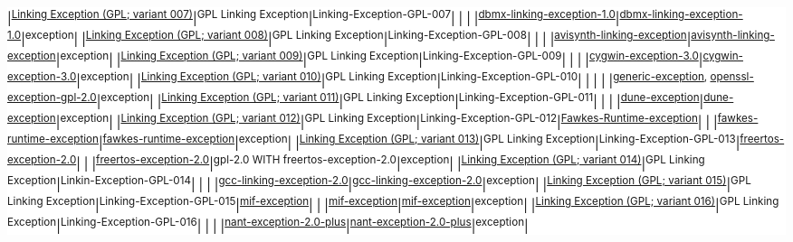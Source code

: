 |<sup><a name="Linking-Exception-(GPL;variant-007)">[Linking Exception (GPL; variant 007)]([li]/Linking-Exception-(GPL;variant-007).yaml)</a></sup>|<sup>GPL Linking Exception</sup>|<sup>Linking-Exception-GPL-007</sup>| | | |<sup>[dbmx-linking-exception-1.0](https://github.com/nexB/scancode-toolkit/blob/develop/src/licensedcode/data/licenses/dbmx-linking-exception-1.0.LICENSE)</sup>|<sup>[dbmx-linking-exception-1.0](https://github.com/nexB/scancode-toolkit/blob/develop/src/licensedcode/data/licenses/dbmx-linking-exception-1.0.LICENSE)</sup>|<sup>exception</sup>|
|<sup><a name="Linking-Exception-(GPL;variant-008)">[Linking Exception (GPL; variant 008)]([li]/Linking-Exception-(GPL;variant-008).yaml)</a></sup>|<sup>GPL Linking Exception</sup>|<sup>Linking-Exception-GPL-008</sup>| | | |<sup>[avisynth-linking-exception](https://github.com/nexB/scancode-toolkit/blob/develop/src/licensedcode/data/licenses/avisynth-linking-exception.LICENSE)</sup>|<sup>[avisynth-linking-exception](https://github.com/nexB/scancode-toolkit/blob/develop/src/licensedcode/data/licenses/avisynth-linking-exception.LICENSE)</sup>|<sup>exception</sup>|
|<sup><a name="Linking-Exception-(GPL;variant-009)">[Linking Exception (GPL; variant 009)]([li]/Linking-Exception-(GPL;variant-009).yaml)</a></sup>|<sup>GPL Linking Exception</sup>|<sup>Linking-Exception-GPL-009</sup>| | | |<sup>[cygwin-exception-3.0](https://github.com/nexB/scancode-toolkit/blob/develop/src/licensedcode/data/licenses/cygwin-exception-3.0.LICENSE)</sup>|<sup>[cygwin-exception-3.0](https://github.com/nexB/scancode-toolkit/blob/develop/src/licensedcode/data/licenses/cygwin-exception-3.0.LICENSE)</sup>|<sup>exception</sup>|
|<sup><a name="Linking-Exception-(GPL;variant-010)">[Linking Exception (GPL; variant 010)]([li]/Linking-Exception-(GPL;variant-010).yaml)</a></sup>|<sup>GPL Linking Exception</sup>|<sup>Linking-Exception-GPL-010</sup>| | | | |<sup>[generic-exception](https://github.com/nexB/scancode-toolkit/blob/develop/src/licensedcode/data/licenses/generic-exception.LICENSE), [openssl-exception-gpl-2.0](https://github.com/nexB/scancode-toolkit/blob/develop/src/licensedcode/data/licenses/openssl-exception-gpl-2.0.LICENSE)</sup>|<sup>exception</sup>|
|<sup><a name="Linking-Exception-(GPL;variant-011)">[Linking Exception (GPL; variant 011)]([li]/Linking-Exception-(GPL;variant-011).yaml)</a></sup>|<sup>GPL Linking Exception</sup>|<sup>Linking-Exception-GPL-011</sup>| | | |<sup>[dune-exception](https://github.com/nexB/scancode-toolkit/blob/develop/src/licensedcode/data/licenses/dune-exception.LICENSE)</sup>|<sup>[dune-exception](https://github.com/nexB/scancode-toolkit/blob/develop/src/licensedcode/data/licenses/dune-exception.LICENSE)</sup>|<sup>exception</sup>|
|<sup><a name="Linking-Exception-(GPL;variant-012)">[Linking Exception (GPL; variant 012)]([li]/Linking-Exception-(GPL;variant-012).yaml)</a></sup>|<sup>GPL Linking Exception</sup>|<sup>Linking-Exception-GPL-012</sup>|<sup>[Fawkes-Runtime-exception](https://spdx.org/licenses/Fawkes-Runtime-exception.html)</sup>| | |<sup>[fawkes-runtime-exception](https://github.com/nexB/scancode-toolkit/blob/develop/src/licensedcode/data/licenses/fawkes-runtime-exception.LICENSE)</sup>|<sup>[fawkes-runtime-exception](https://github.com/nexB/scancode-toolkit/blob/develop/src/licensedcode/data/licenses/fawkes-runtime-exception.LICENSE)</sup>|<sup>exception</sup>|
|<sup><a name="Linking-Exception-(GPL;variant-013)">[Linking Exception (GPL; variant 013)]([li]/Linking-Exception-(GPL;variant-013).yaml)</a></sup>|<sup>GPL Linking Exception</sup>|<sup>Linking-Exception-GPL-013</sup>|<sup>[freertos-exception-2.0](https://spdx.org/licenses/freertos-exception-2.0.html)</sup>| | |<sup>[freertos-exception-2.0](https://github.com/nexB/scancode-toolkit/blob/develop/src/licensedcode/data/licenses/freertos-exception-2.0.LICENSE)</sup>|<sup>gpl-2.0 WITH freertos-exception-2.0</sup>|<sup>exception</sup>|
|<sup><a name="Linking-Exception-(GPL;variant-014)">[Linking Exception (GPL; variant 014)]([li]/Linking-Exception-(GPL;variant-014).yaml)</a></sup>|<sup>GPL Linking Exception</sup>|<sup>Linkin-Exception-GPL-014</sup>| | | |<sup>[gcc-linking-exception-2.0](https://github.com/nexB/scancode-toolkit/blob/develop/src/licensedcode/data/licenses/gcc-linking-exception-2.0.LICENSE)</sup>|<sup>[gcc-linking-exception-2.0](https://github.com/nexB/scancode-toolkit/blob/develop/src/licensedcode/data/licenses/gcc-linking-exception-2.0.LICENSE)</sup>|<sup>exception</sup>|
|<sup><a name="Linking-Exception-(GPL;variant-015)">[Linking Exception (GPL; variant 015)]([li]/Linking-Exception-(GPL;variant-015).yaml)</a></sup>|<sup>GPL Linking Exception</sup>|<sup>Linking-Exception-GPL-015</sup>|<sup>[mif-exception](https://spdx.org/licenses/mif-exception.html)</sup>| | |<sup>[mif-exception](https://github.com/nexB/scancode-toolkit/blob/develop/src/licensedcode/data/licenses/mif-exception.LICENSE)</sup>|<sup>[mif-exception](https://github.com/nexB/scancode-toolkit/blob/develop/src/licensedcode/data/licenses/mif-exception.LICENSE)</sup>|<sup>exception</sup>|
|<sup><a name="Linking-Exception-(GPL;variant-016)">[Linking Exception (GPL; variant 016)]([li]/Linking-Exception-(GPL;variant-016).yaml)</a></sup>|<sup>GPL Linking Exception</sup>|<sup>Linking-Exception-GPL-016</sup>| | | |<sup>[nant-exception-2.0-plus](https://github.com/nexB/scancode-toolkit/blob/develop/src/licensedcode/data/licenses/nant-exception-2.0-plus.LICENSE)</sup>|<sup>[nant-exception-2.0-plus](https://github.com/nexB/scancode-toolkit/blob/develop/src/licensedcode/data/licenses/nant-exception-2.0-plus.LICENSE)</sup>|<sup>exception</sup>|